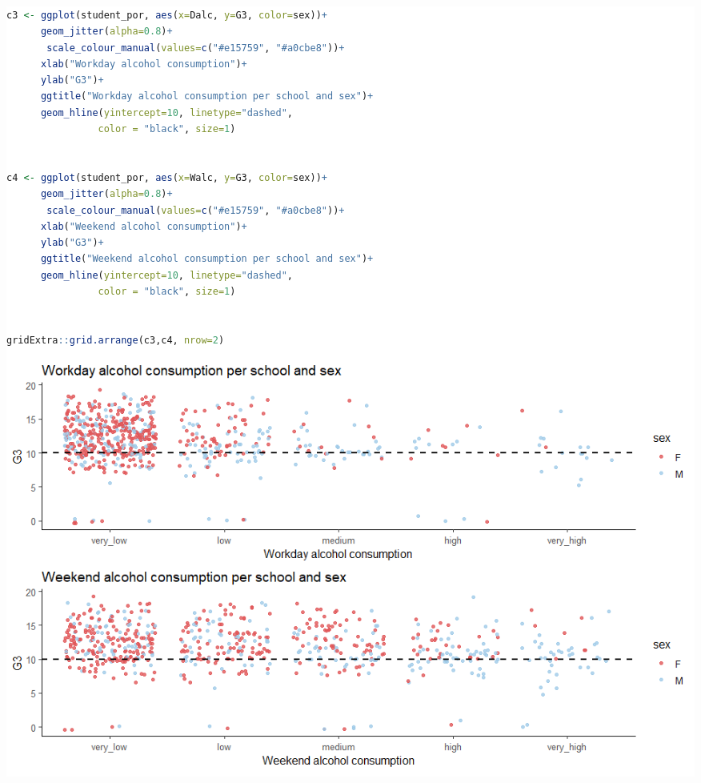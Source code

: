 ``` r
c3 <- ggplot(student_por, aes(x=Dalc, y=G3, color=sex))+
      geom_jitter(alpha=0.8)+
       scale_colour_manual(values=c("#e15759", "#a0cbe8"))+
      xlab("Workday alcohol consumption")+
      ylab("G3")+
      ggtitle("Workday alcohol consumption per school and sex")+
      geom_hline(yintercept=10, linetype="dashed", 
                color = "black", size=1)


c4 <- ggplot(student_por, aes(x=Walc, y=G3, color=sex))+
      geom_jitter(alpha=0.8)+
       scale_colour_manual(values=c("#e15759", "#a0cbe8"))+
      xlab("Weekend alcohol consumption")+
      ylab("G3")+
      ggtitle("Weekend alcohol consumption per school and sex")+
      geom_hline(yintercept=10, linetype="dashed", 
                color = "black", size=1)


gridExtra::grid.arrange(c3,c4, nrow=2)
```

![](FP_social_v1_files/figure-markdown_github/fig21-1.png)
